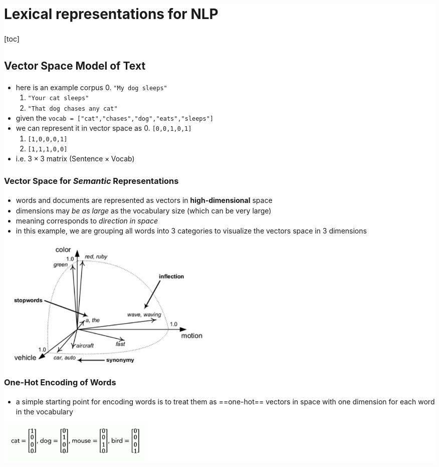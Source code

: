 # Lexical representations for NLP

[toc]

## Vector Space Model of Text

- here is an example corpus
  0. `"My dog sleeps"`
  1. `"Your cat sleeps"`
  2. `"That dog chases any cat"`
- given the `vocab = ["cat","chases","dog","eats","sleeps"]`
- we can represent it in vector space as
  0. `[0,0,1,0,1]`
  1. `[1,0,0,0,1]`
  2. `[1,1,1,0,0]`
- i.e. $3 \times 3$ matrix ($\text{Sentence} \times \text{Vocab}$)

### Vector Space for *Semantic* Representations

- words and documents are represented as vectors in **high-dimensional** space
- dimensions may *be as large* as the vocabulary size (which can be very large)
- meaning corresponds to *direction in space*
- in this example, we are grouping all words into 3 categories to visualize the vectors space in 3 dimensions

<img src="images/image-20230926134411457.png" alt="image-20230926134411457" style="zoom:67%;" />

### One-Hot Encoding of Words

- a simple starting point for encoding words is to treat them as ==one-hot== vectors in space with one dimension for each word in the vocabulary

<img src="images/image-20230926134731135.png" alt="image-20230926134731135" style="zoom:67%;" />
